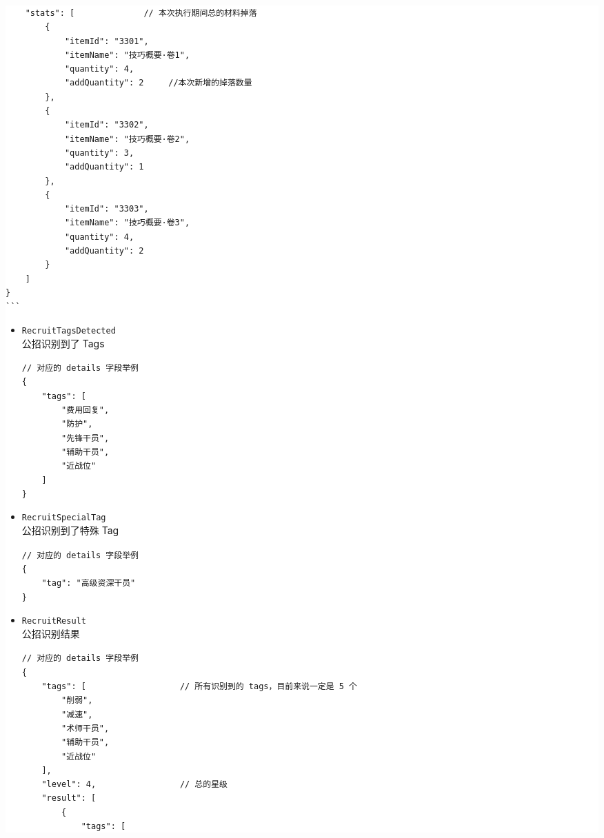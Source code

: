         "stats": [              // 本次执行期间总的材料掉落
            {
                "itemId": "3301",
                "itemName": "技巧概要·卷1",
                "quantity": 4,
                "addQuantity": 2     //本次新增的掉落数量
            },
            {
                "itemId": "3302",
                "itemName": "技巧概要·卷2",
                "quantity": 3,
                "addQuantity": 1
            },
            {
                "itemId": "3303",
                "itemName": "技巧概要·卷3",
                "quantity": 4,
                "addQuantity": 2
            }
        ]
    }
    ```

- `RecruitTagsDetected`<br>
    公招识别到了 Tags

    ```jsonc
    // 对应的 details 字段举例
    {
        "tags": [
            "费用回复",
            "防护",
            "先锋干员",
            "辅助干员",
            "近战位"
        ]
    }
    ```

- `RecruitSpecialTag`<br>
    公招识别到了特殊 Tag

    ```jsonc
    // 对应的 details 字段举例
    {
        "tag": "高级资深干员"
    }
    ```

- `RecruitResult`<br>
    公招识别结果

    ```jsonc
    // 对应的 details 字段举例
    {
        "tags": [                   // 所有识别到的 tags，目前来说一定是 5 个
            "削弱",
            "减速",
            "术师干员",
            "辅助干员",
            "近战位"
        ],
        "level": 4,                 // 总的星级
        "result": [
            {
                "tags": [